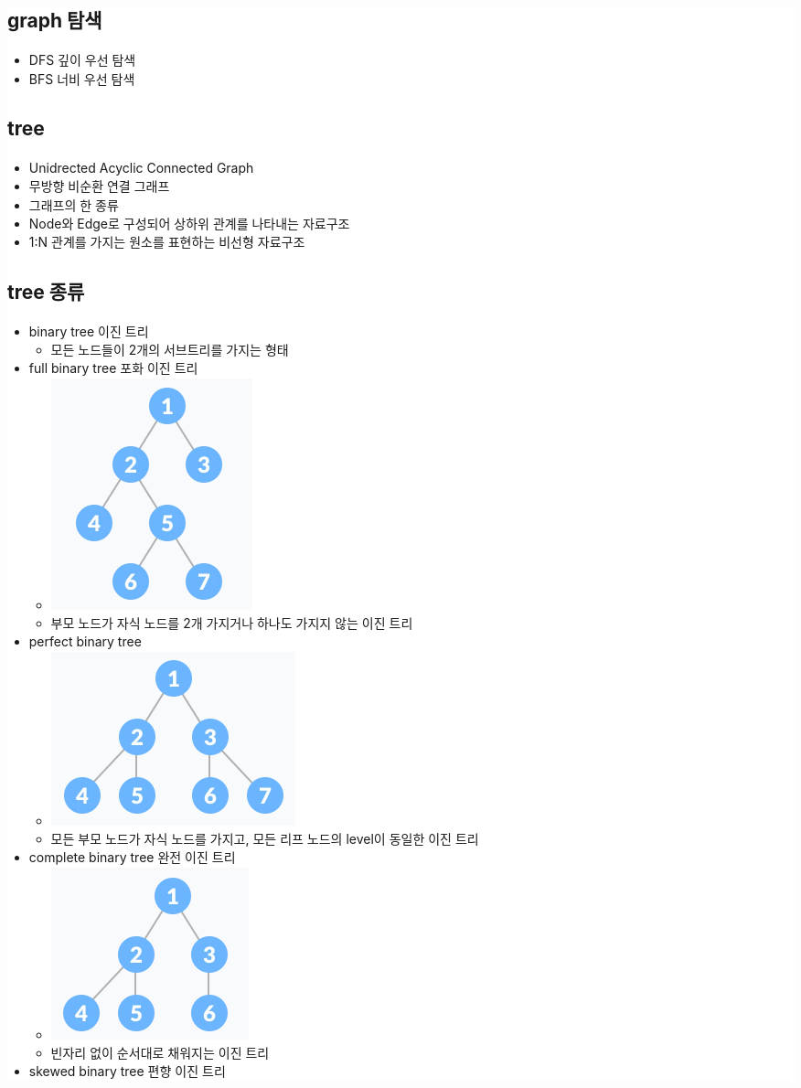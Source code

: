 ## graph 탐색
* DFS 깊이 우선 탐색
* BFS 너비 우선 탐색

## tree
* Unidrected Acyclic Connected Graph
* 무방향 비순환 연결 그래프
* 그래프의 한 종류
* Node와 Edge로 구성되어 상하위 관계를 나타내는 자료구조
* 1:N 관계를 가지는 원소를 표현하는 비선형 자료구조

## tree 종류
* binary tree 이진 트리
  * 모든 노드들이 2개의 서브트리를 가지는 형태
* full binary tree 포화 이진 트리
  * ![](./img/2022-09-30-23-34-10.png)
  * 부모 노드가 자식 노드를 2개 가지거나 하나도 가지지 않는 이진 트리
* perfect binary tree
  * ![](./img/2022-09-30-23-35-16.png)
  * 모든 부모 노드가 자식 노드를 가지고, 모든 리프 노드의 level이 동일한 이진 트리
* complete binary tree 완전 이진 트리
  * ![](./img/2022-09-30-23-35-41.png)
  * 빈자리 없이 순서대로 채워지는 이진 트리
* skewed binary tree 편향 이진 트리